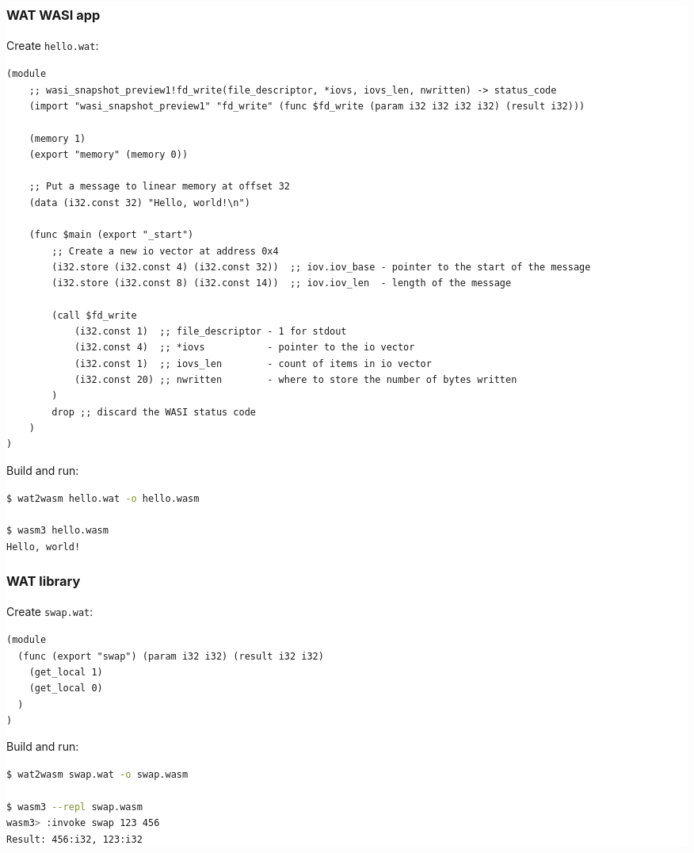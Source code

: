 ### WAT WASI app

Create `hello.wat`:
```wat
(module
    ;; wasi_snapshot_preview1!fd_write(file_descriptor, *iovs, iovs_len, nwritten) -> status_code
    (import "wasi_snapshot_preview1" "fd_write" (func $fd_write (param i32 i32 i32 i32) (result i32)))

    (memory 1)
    (export "memory" (memory 0))

    ;; Put a message to linear memory at offset 32
    (data (i32.const 32) "Hello, world!\n")

    (func $main (export "_start")
        ;; Create a new io vector at address 0x4
        (i32.store (i32.const 4) (i32.const 32))  ;; iov.iov_base - pointer to the start of the message
        (i32.store (i32.const 8) (i32.const 14))  ;; iov.iov_len  - length of the message

        (call $fd_write
            (i32.const 1)  ;; file_descriptor - 1 for stdout
            (i32.const 4)  ;; *iovs           - pointer to the io vector
            (i32.const 1)  ;; iovs_len        - count of items in io vector
            (i32.const 20) ;; nwritten        - where to store the number of bytes written
        )
        drop ;; discard the WASI status code
    )
)
```


Build and run:
```sh
$ wat2wasm hello.wat -o hello.wasm

$ wasm3 hello.wasm    
Hello, world!
```

### WAT library

Create `swap.wat`:
```wat
(module
  (func (export "swap") (param i32 i32) (result i32 i32)
    (get_local 1)
    (get_local 0)
  )
)
```

Build and run:
```sh
$ wat2wasm swap.wat -o swap.wasm

$ wasm3 --repl swap.wasm
wasm3> :invoke swap 123 456
Result: 456:i32, 123:i32
```
